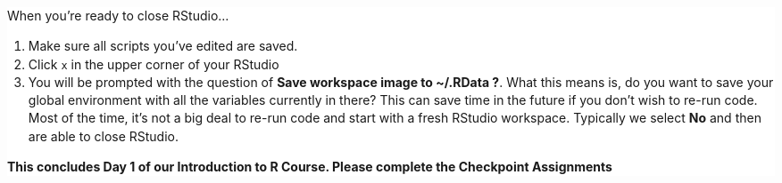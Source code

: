 When you’re ready to close RStudio…

1)  Make sure all scripts you’ve edited are saved.
2)  Click `x` in the upper corner of your RStudio
3)  You will be prompted with the question of **Save workspace image to
    ~/.RData ?**. What this means is, do you want to save your global
    environment with all the variables currently in there? This can save
    time in the future if you don’t wish to re-run code. Most of the
    time, it’s not a big deal to re-run code and start with a fresh
    RStudio workspace. Typically we select **No** and then are able to
    close RStudio.

**This concludes Day 1 of our Introduction to R Course. Please complete
the Checkpoint Assignments**
